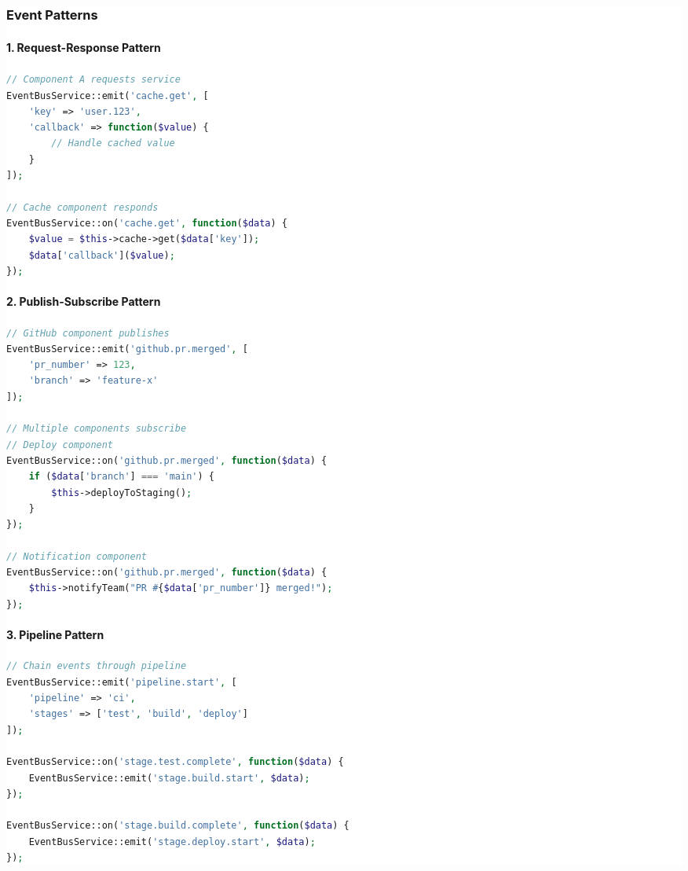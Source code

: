 ### Event Patterns

#### 1. Request-Response Pattern
```php
// Component A requests service
EventBusService::emit('cache.get', [
    'key' => 'user.123',
    'callback' => function($value) {
        // Handle cached value
    }
]);

// Cache component responds
EventBusService::on('cache.get', function($data) {
    $value = $this->cache->get($data['key']);
    $data['callback']($value);
});
```

#### 2. Publish-Subscribe Pattern
```php
// GitHub component publishes
EventBusService::emit('github.pr.merged', [
    'pr_number' => 123,
    'branch' => 'feature-x'
]);

// Multiple components subscribe
// Deploy component
EventBusService::on('github.pr.merged', function($data) {
    if ($data['branch'] === 'main') {
        $this->deployToStaging();
    }
});

// Notification component
EventBusService::on('github.pr.merged', function($data) {
    $this->notifyTeam("PR #{$data['pr_number']} merged!");
});
```

#### 3. Pipeline Pattern
```php
// Chain events through pipeline
EventBusService::emit('pipeline.start', [
    'pipeline' => 'ci',
    'stages' => ['test', 'build', 'deploy']
]);

EventBusService::on('stage.test.complete', function($data) {
    EventBusService::emit('stage.build.start', $data);
});

EventBusService::on('stage.build.complete', function($data) {
    EventBusService::emit('stage.deploy.start', $data);
});
```
